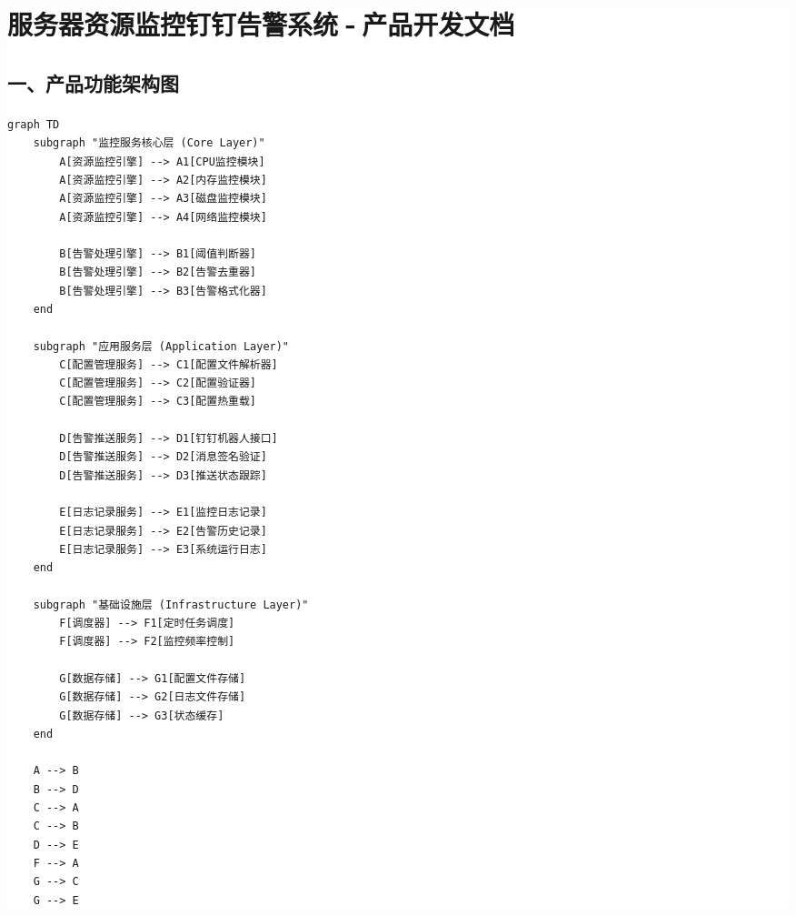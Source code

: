 # 服务器资源监控钉钉告警系统 - 产品开发文档

## 一、产品功能架构图

```mermaid
graph TD
    subgraph "监控服务核心层 (Core Layer)"
        A[资源监控引擎] --> A1[CPU监控模块]
        A[资源监控引擎] --> A2[内存监控模块]
        A[资源监控引擎] --> A3[磁盘监控模块]
        A[资源监控引擎] --> A4[网络监控模块]
        
        B[告警处理引擎] --> B1[阈值判断器]
        B[告警处理引擎] --> B2[告警去重器]
        B[告警处理引擎] --> B3[告警格式化器]
    end
    
    subgraph "应用服务层 (Application Layer)"
        C[配置管理服务] --> C1[配置文件解析器]
        C[配置管理服务] --> C2[配置验证器]
        C[配置管理服务] --> C3[配置热重载]
        
        D[告警推送服务] --> D1[钉钉机器人接口]
        D[告警推送服务] --> D2[消息签名验证]
        D[告警推送服务] --> D3[推送状态跟踪]
        
        E[日志记录服务] --> E1[监控日志记录]
        E[日志记录服务] --> E2[告警历史记录]
        E[日志记录服务] --> E3[系统运行日志]
    end
    
    subgraph "基础设施层 (Infrastructure Layer)"
        F[调度器] --> F1[定时任务调度]
        F[调度器] --> F2[监控频率控制]
        
        G[数据存储] --> G1[配置文件存储]
        G[数据存储] --> G2[日志文件存储]
        G[数据存储] --> G3[状态缓存]
    end
    
    A --> B
    B --> D
    C --> A
    C --> B
    D --> E
    F --> A
    G --> C
    G --> E
```
